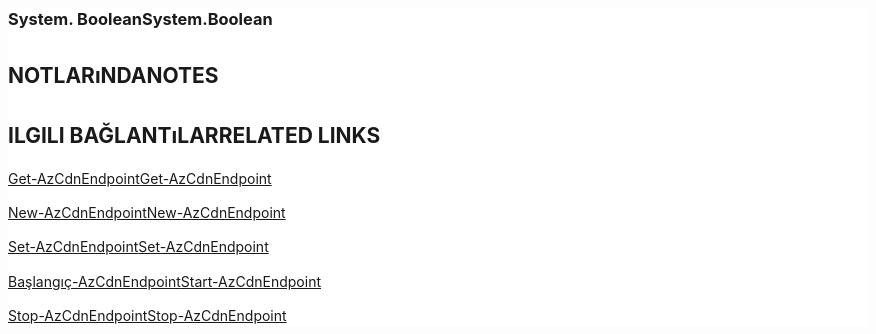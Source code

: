 ### <span data-ttu-id="d1252-138">System. Boolean</span><span class="sxs-lookup"><span data-stu-id="d1252-138">System.Boolean</span></span>

## <span data-ttu-id="d1252-139">NOTLARıNDA</span><span class="sxs-lookup"><span data-stu-id="d1252-139">NOTES</span></span>

## <span data-ttu-id="d1252-140">ILGILI BAĞLANTıLAR</span><span class="sxs-lookup"><span data-stu-id="d1252-140">RELATED LINKS</span></span>

[<span data-ttu-id="d1252-141">Get-AzCdnEndpoint</span><span class="sxs-lookup"><span data-stu-id="d1252-141">Get-AzCdnEndpoint</span></span>](./Get-AzCdnEndpoint.md)

[<span data-ttu-id="d1252-142">New-AzCdnEndpoint</span><span class="sxs-lookup"><span data-stu-id="d1252-142">New-AzCdnEndpoint</span></span>](./New-AzCdnEndpoint.md)

[<span data-ttu-id="d1252-143">Set-AzCdnEndpoint</span><span class="sxs-lookup"><span data-stu-id="d1252-143">Set-AzCdnEndpoint</span></span>](./Set-AzCdnEndpoint.md)

[<span data-ttu-id="d1252-144">Başlangıç-AzCdnEndpoint</span><span class="sxs-lookup"><span data-stu-id="d1252-144">Start-AzCdnEndpoint</span></span>](./Start-AzCdnEndpoint.md)

[<span data-ttu-id="d1252-145">Stop-AzCdnEndpoint</span><span class="sxs-lookup"><span data-stu-id="d1252-145">Stop-AzCdnEndpoint</span></span>](./Stop-AzCdnEndpoint.md)


